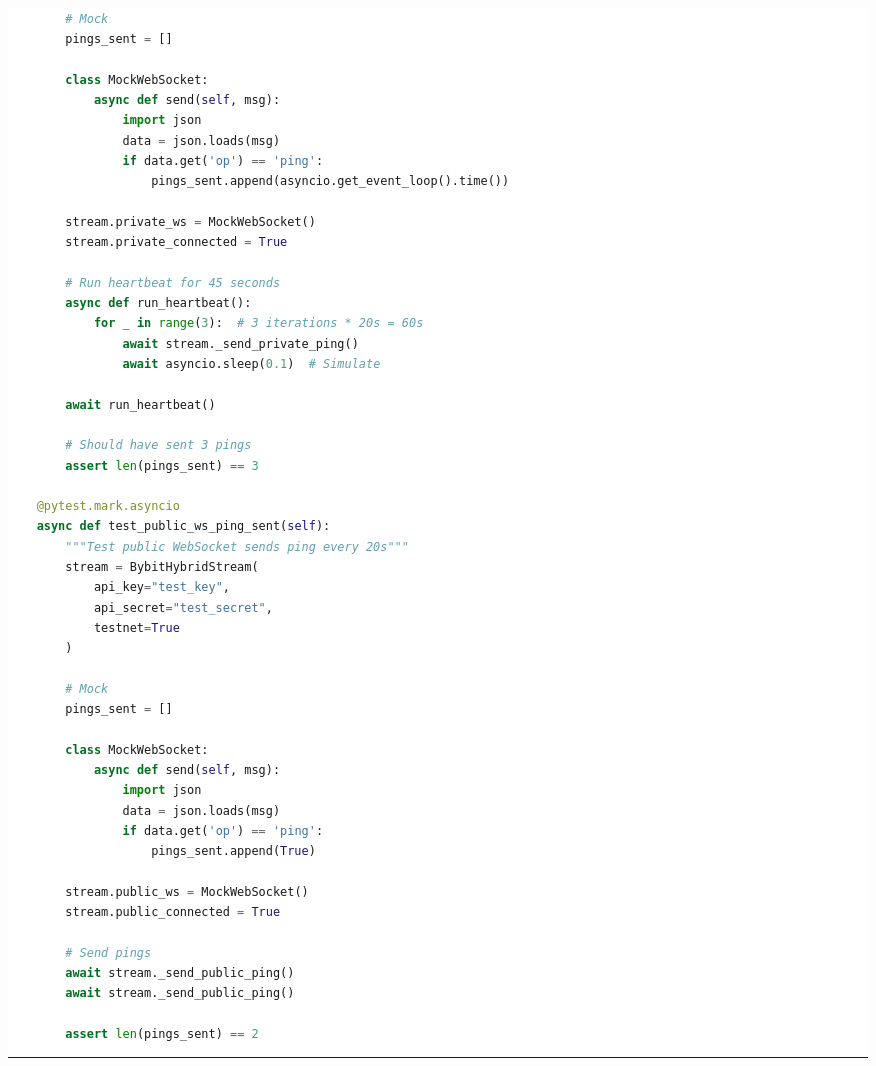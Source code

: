 ```python
        # Mock
        pings_sent = []

        class MockWebSocket:
            async def send(self, msg):
                import json
                data = json.loads(msg)
                if data.get('op') == 'ping':
                    pings_sent.append(asyncio.get_event_loop().time())

        stream.private_ws = MockWebSocket()
        stream.private_connected = True

        # Run heartbeat for 45 seconds
        async def run_heartbeat():
            for _ in range(3):  # 3 iterations * 20s = 60s
                await stream._send_private_ping()
                await asyncio.sleep(0.1)  # Simulate

        await run_heartbeat()

        # Should have sent 3 pings
        assert len(pings_sent) == 3

    @pytest.mark.asyncio
    async def test_public_ws_ping_sent(self):
        """Test public WebSocket sends ping every 20s"""
        stream = BybitHybridStream(
            api_key="test_key",
            api_secret="test_secret",
            testnet=True
        )

        # Mock
        pings_sent = []

        class MockWebSocket:
            async def send(self, msg):
                import json
                data = json.loads(msg)
                if data.get('op') == 'ping':
                    pings_sent.append(True)

        stream.public_ws = MockWebSocket()
        stream.public_connected = True

        # Send pings
        await stream._send_public_ping()
        await stream._send_public_ping()

        assert len(pings_sent) == 2
```

---